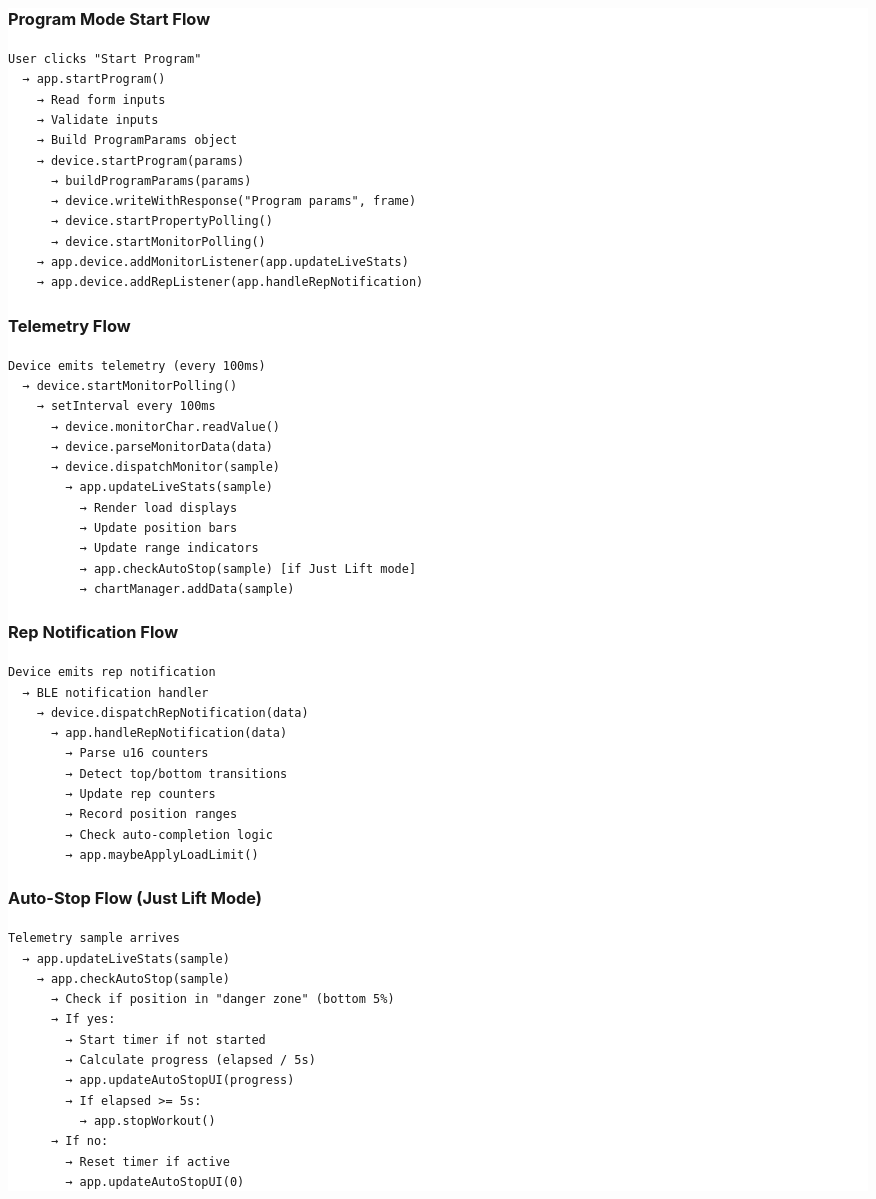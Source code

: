 ### Program Mode Start Flow
```
User clicks "Start Program"
  → app.startProgram()
    → Read form inputs
    → Validate inputs
    → Build ProgramParams object
    → device.startProgram(params)
      → buildProgramParams(params)
      → device.writeWithResponse("Program params", frame)
      → device.startPropertyPolling()
      → device.startMonitorPolling()
    → app.device.addMonitorListener(app.updateLiveStats)
    → app.device.addRepListener(app.handleRepNotification)
```

### Telemetry Flow
```
Device emits telemetry (every 100ms)
  → device.startMonitorPolling()
    → setInterval every 100ms
      → device.monitorChar.readValue()
      → device.parseMonitorData(data)
      → device.dispatchMonitor(sample)
        → app.updateLiveStats(sample)
          → Render load displays
          → Update position bars
          → Update range indicators
          → app.checkAutoStop(sample) [if Just Lift mode]
          → chartManager.addData(sample)
```

### Rep Notification Flow
```
Device emits rep notification
  → BLE notification handler
    → device.dispatchRepNotification(data)
      → app.handleRepNotification(data)
        → Parse u16 counters
        → Detect top/bottom transitions
        → Update rep counters
        → Record position ranges
        → Check auto-completion logic
        → app.maybeApplyLoadLimit()
```

### Auto-Stop Flow (Just Lift Mode)
```
Telemetry sample arrives
  → app.updateLiveStats(sample)
    → app.checkAutoStop(sample)
      → Check if position in "danger zone" (bottom 5%)
      → If yes:
        → Start timer if not started
        → Calculate progress (elapsed / 5s)
        → app.updateAutoStopUI(progress)
        → If elapsed >= 5s:
          → app.stopWorkout()
      → If no:
        → Reset timer if active
        → app.updateAutoStopUI(0)
```
